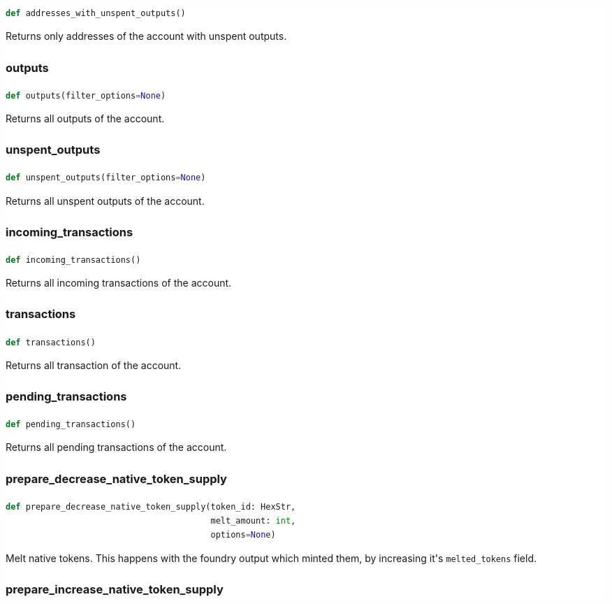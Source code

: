 ```python
def addresses_with_unspent_outputs()
```

Returns only addresses of the account with unspent outputs.

### outputs

```python
def outputs(filter_options=None)
```

Returns all outputs of the account.

### unspent_outputs

```python
def unspent_outputs(filter_options=None)
```

Returns all unspent outputs of the account.

### incoming_transactions

```python
def incoming_transactions()
```

Returns all incoming transactions of the account.

### transactions

```python
def transactions()
```

Returns all transaction of the account.

### pending_transactions

```python
def pending_transactions()
```

Returns all pending transactions of the account.

### prepare_decrease_native_token_supply

```python
def prepare_decrease_native_token_supply(token_id: HexStr,
                                         melt_amount: int,
                                         options=None)
```

Melt native tokens. This happens with the foundry output which minted them, by increasing it&#x27;s
`melted_tokens` field.

### prepare_increase_native_token_supply
